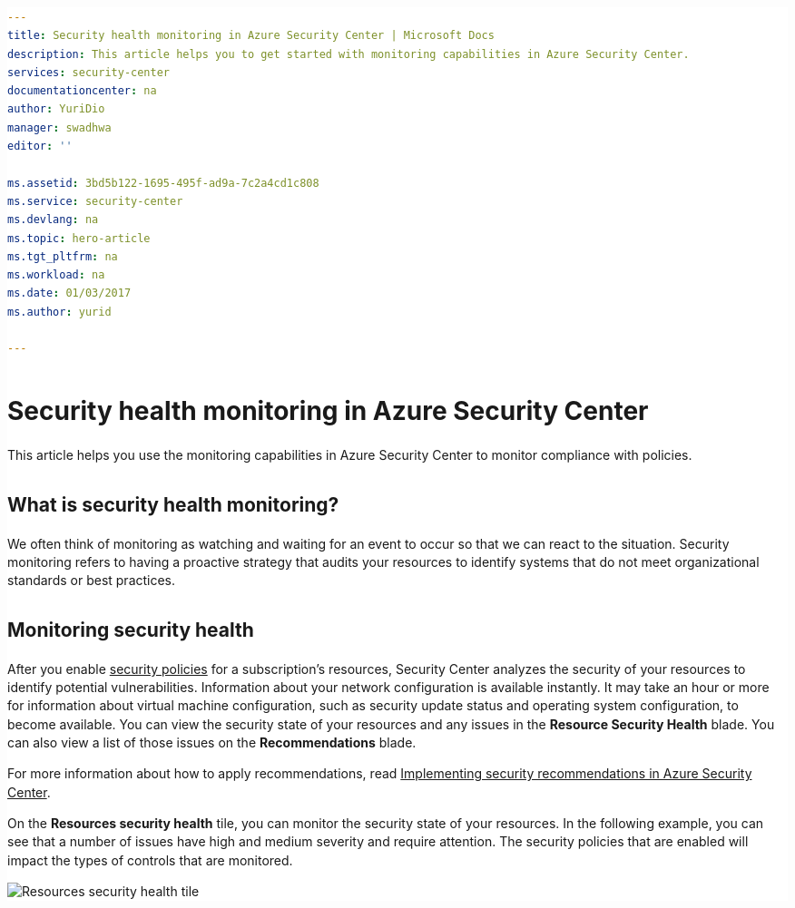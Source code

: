 ```yaml
---
title: Security health monitoring in Azure Security Center | Microsoft Docs
description: This article helps you to get started with monitoring capabilities in Azure Security Center.
services: security-center
documentationcenter: na
author: YuriDio
manager: swadhwa
editor: ''

ms.assetid: 3bd5b122-1695-495f-ad9a-7c2a4cd1c808
ms.service: security-center
ms.devlang: na
ms.topic: hero-article
ms.tgt_pltfrm: na
ms.workload: na
ms.date: 01/03/2017
ms.author: yurid

---
```

# Security health monitoring in Azure Security Center
This article helps you use the monitoring capabilities in Azure Security Center to monitor compliance with policies.

## What is security health monitoring?
We often think of monitoring as watching and waiting for an event to occur so that we can react to the situation. Security monitoring refers to having a proactive strategy that audits your resources to identify systems that do not meet organizational standards or best practices.

## Monitoring security health
After you enable [security policies](security-center-policies.md) for a subscription’s resources, Security Center analyzes the security of your resources to identify potential vulnerabilities. Information about your network configuration is available instantly. It may take an hour or more for information about virtual machine configuration, such as security update status and operating system configuration, to become available. You can view the security state of your resources and any issues in the **Resource Security Health** blade. You can also view a list of those issues on the **Recommendations** blade.

For more information about how to apply recommendations, read [Implementing security recommendations in Azure Security Center](security-center-recommendations.md).

On the **Resources security health** tile, you can monitor the security state of your resources. In the following example, you can see that a number of issues have high and medium severity and require attention. The security policies that are enabled will impact the types of controls that are monitored.

![Resources security health tile](./media/security-center-monitoring/security-center-monitoring-fig1-new4.png)
